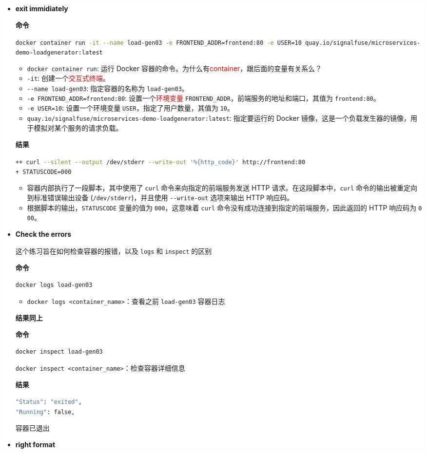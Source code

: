 - **exit immidiately**

  **命令**

  ```bash
  docker container run -it --name load-gen03 -e FRONTEND_ADDR=frontend:80 -e USER=10 quay.io/signalfuse/microservices-demo-loadgenerator:latest 
  ```

  - `docker container run`: 运行 Docker 容器的命令。为什么有<span style="color:red;">container</span>，跟后面的变量有关系么？
  - `-it`: 创建一个<span style="color:red;">交互式终端</span>。
  - `--name load-gen03`: 指定容器的名称为 `load-gen03`。
  - `-e FRONTEND_ADDR=frontend:80`: 设置一个<span style="color:red;">环境变量</span> `FRONTEND_ADDR`，前端服务的地址和端口，其值为 `frontend:80`。
  - `-e USER=10`: 设置一个环境变量 `USER`，指定了用户数量，其值为 `10`。
  - `quay.io/signalfuse/microservices-demo-loadgenerator:latest`: 指定要运行的 Docker 镜像，这是一个负载发生器的镜像，用于模拟对某个服务的请求负载。

  **结果**

  ```bash
  ++ curl --silent --output /dev/stderr --write-out '%{http_code}' http://frontend:80
  + STATUSCODE=000
  ```

  - 容器内部执行了一段脚本，其中使用了 `curl` 命令来向指定的前端服务发送 HTTP 请求。在这段脚本中，`curl` 命令的输出被重定向到标准错误输出设备 (`/dev/stderr`)，并且使用 `--write-out` 选项来输出 HTTP 响应码。
  - 根据脚本的输出，`STATUSCODE` 变量的值为 `000`，这意味着 `curl` 命令没有成功连接到指定的前端服务，因此返回的 HTTP 响应码为 `000`。

- **Check the errors**

  这个练习旨在如何检查容器的报错，以及 `logs` 和 `inspect` 的区别

  **命令**

  ```bash
  docker logs load-gen03
  ```

  - `docker logs <container_name>`：查看之前 `load-gen03` 容器日志

  **结果同上**

  **命令**

  ```bash
  docker inspect load-gen03
  ```

  `docker inspect <container_name>`：检查容器详细信息

  **结果**

  ```bash
  "Status": "exited",
  "Running": false,
  ```

  容器已退出

- **right format**
